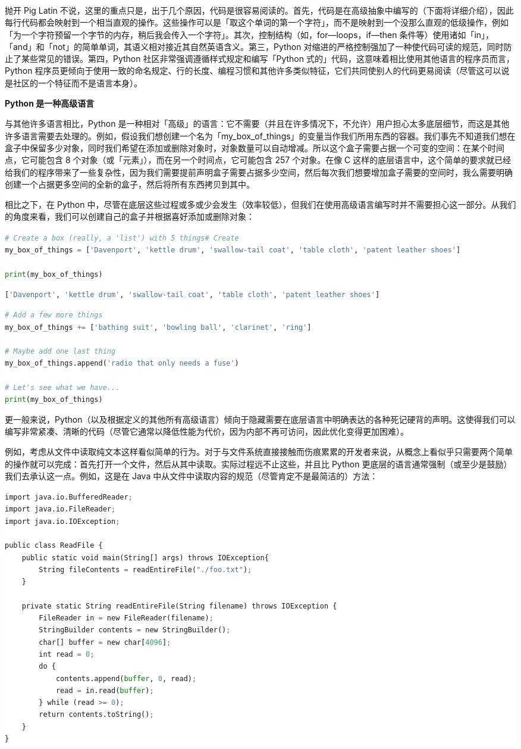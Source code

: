 抛开 Pig Latin 不说，这里的重点只是，出于几个原因，代码是很容易阅读的。首先，代码是在高级抽象中编写的（下面将详细介绍），因此每行代码都会映射到一个相当直观的操作。这些操作可以是「取这个单词的第一个字符」，而不是映射到一个没那么直观的低级操作，例如「为一个字符预留一个字节的内存，稍后我会传入一个字符」。其次，控制结构（如，for—loops，if—then 条件等）使用诸如「in」，「and」和「not」的简单单词，其语义相对接近其自然英语含义。第三，Python 对缩进的严格控制强加了一种使代码可读的规范，同时防止了某些常见的错误。第四，Python 社区非常强调遵循样式规定和编写「Python 式的」代码，这意味着相比使用其他语言的程序员而言，Python 程序员更倾向于使用一致的命名规定、行的长度、编程习惯和其他许多类似特征，它们共同使别人的代码更易阅读（尽管这可以说是社区的一个特征而不是语言本身）。

**Python 是一种高级语言**

与其他许多语言相比，Python 是一种相对「高级」的语言：它不需要（并且在许多情况下，不允许）用户担心太多底层细节，而这是其他许多语言需要去处理的。例如，假设我们想创建一个名为「my_box_of_things」的变量当作我们所用东西的容器。我们事先不知道我们想在盒子中保留多少对象，同时我们希望在添加或删除对象时，对象数量可以自动增减。所以这个盒子需要占据一个可变的空间：在某个时间点，它可能包含 8 个对象（或「元素」），而在另一个时间点，它可能包含 257 个对象。在像 C 这样的底层语言中，这个简单的要求就已经给我们的程序带来了一些复杂性，因为我们需要提前声明盒子需要占据多少空间，然后每次我们想要增加盒子需要的空间时，我么需要明确创建一个占据更多空间的全新的盒子，然后将所有东西拷贝到其中。

相比之下，在 Python 中，尽管在底层这些过程或多或少会发生（效率较低），但我们在使用高级语言编写时并不需要担心这一部分。从我们的角度来看，我们可以创建自己的盒子并根据喜好添加或删除对象：

```py
# Create a box (really, a 'list') with 5 things# Create  
my_box_of_things = ['Davenport', 'kettle drum', 'swallow-tail coat', 'table cloth', 'patent leather shoes']

print(my_box_of_things) 
```

```py
['Davenport', 'kettle drum', 'swallow-tail coat', 'table cloth', 'patent leather shoes'] 
```

```py
# Add a few more things
my_box_of_things += ['bathing suit', 'bowling ball', 'clarinet', 'ring']

# Maybe add one last thing
my_box_of_things.append('radio that only needs a fuse')

# Let's see what we have...
print(my_box_of_things)
```

更一般来说，Python（以及根据定义的其他所有高级语言）倾向于隐藏需要在底层语言中明确表达的各种死记硬背的声明。这使得我们可以编写非常紧凑、清晰的代码（尽管它通常以降低性能为代价，因为内部不再可访问，因此优化变得更加困难）。

例如，考虑从文件中读取纯文本这样看似简单的行为。对于与文件系统直接接触而伤痕累累的开发者来说，从概念上看似乎只需要两个简单的操作就可以完成：首先打开一个文件，然后从其中读取。实际过程远不止这些，并且比 Python 更底层的语言通常强制（或至少是鼓励）我们去承认这一点。例如，这是在 Java 中从文件中读取内容的规范（尽管肯定不是最简洁的）方法：

```py
import java.io.BufferedReader;
import java.io.FileReader;
import java.io.IOException;

public class ReadFile {
    public static void main(String[] args) throws IOException{
        String fileContents = readEntireFile("./foo.txt");
    }

    private static String readEntireFile(String filename) throws IOException {
        FileReader in = new FileReader(filename);
        StringBuilder contents = new StringBuilder();
        char[] buffer = new char[4096];
        int read = 0;
        do {
            contents.append(buffer, 0, read);
            read = in.read(buffer);
        } while (read >= 0);
        return contents.toString();
    }
}
```
